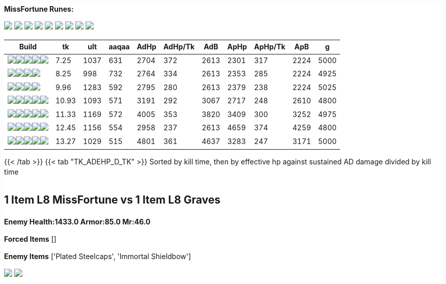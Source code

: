

**MissFortune Runes:**


![](/Styles/Precision/PressTheAttack/PressTheAttack.png)
![](/Styles/Precision/Overheal.png)
![](/Styles/Precision/LegendAlacrity/LegendAlacrity.png)
![](/Styles/Precision/CutDown/CutDown.png)
![](/Styles/Sorcery/ManaflowBand/ManaflowBand.png)
![](/Styles/Sorcery/GatheringStorm/GatheringStorm.png)
![](/StatMods/StatModsAdaptiveForceIcon.png)
![](/StatMods/StatModsAdaptiveForceIcon.png)
![](/StatMods/StatModsArmorIcon.png)





 Build |tk|ult|aaqaa|AdHp|AdHp/Tk|AdB|ApHp|ApHp/Tk|ApB|g
-|-|-|-|-|-|-|-|-|-|-
![](/item/6672.png)![](/item/1001.png)![](/item/1053.png)![](/item/1055.png)![](/item/1036.png)|7.25|1037|631|2704|372|2613|2301|317|2224|5000
![](/item/3153.png)![](/item/1001.png)![](/item/1055.png)![](/item/1037.png)|8.25|998|732|2764|334|2613|2353|285|2224|4925
![](/item/3074.png)![](/item/1001.png)![](/item/1055.png)![](/item/1037.png)|9.96|1283|592|2795|280|2613|2379|238|2224|5025
![](/item/6609.png)![](/item/1001.png)![](/item/1053.png)![](/item/1055.png)![](/item/1036.png)|10.93|1093|571|3191|292|3067|2717|248|2610|4800
![](/item/6673.png)![](/item/1001.png)![](/item/1055.png)![](/item/1037.png)![](/item/1036.png)|11.33|1169|572|4005|353|3820|3409|300|3252|4975
![](/item/3156.png)![](/item/1001.png)![](/item/1053.png)![](/item/1055.png)![](/item/1036.png)|12.45|1156|554|2958|237|2613|4659|374|4259|4800
![](/item/3026.png)![](/item/1001.png)![](/item/1053.png)![](/item/1055.png)![](/item/1036.png)|13.27|1029|515|4801|361|4637|3283|247|3171|5000
{{< /tab >}}
{{< tab "TK_ADEHP_D_TK" >}}
Sorted by kill time, then by effective hp against sustained AD damage divided by kill time
## 1 Item L8 MissFortune vs 1 Item L8 Graves

**Enemy Health:1433.0 Armor:85.0 Mr:46.0**


**Forced Items** []








**Enemy Items** ['Plated Steelcaps', 'Immortal Shieldbow']





![](/item/3047.png)
![](/item/6673.png)
